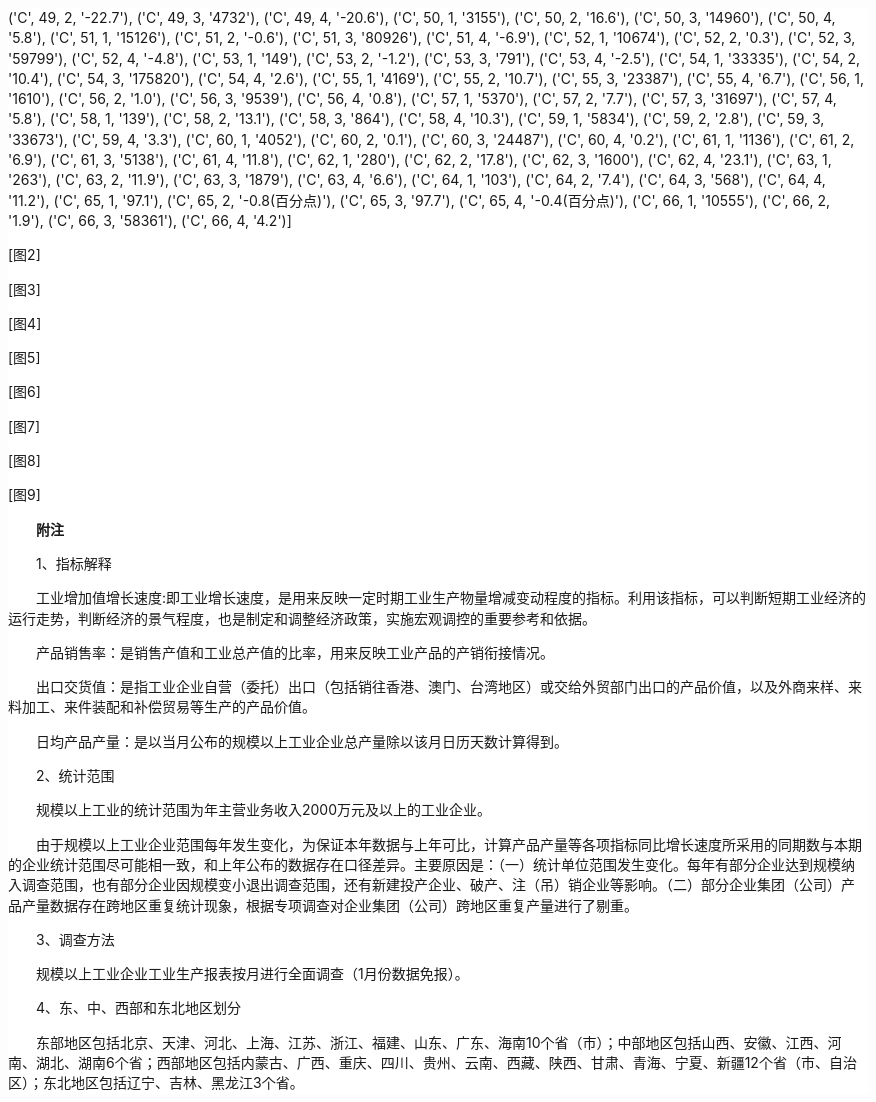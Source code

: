 ('C', 49, 2, '-22.7'), ('C', 49, 3, '4732'), ('C', 49, 4, '-20.6'), ('C', 50, 1, '3155'), ('C', 50, 2, '16.6'), ('C', 50, 3, '14960'), ('C', 50, 4, '5.8'), ('C', 51, 1, '15126'), ('C', 51, 2, '-0.6'), ('C', 51, 3, '80926'), ('C', 51, 4, '-6.9'), ('C', 52, 1, '10674'), ('C', 52, 2, '0.3'), ('C', 52, 3, '59799'), ('C', 52, 4, '-4.8'), ('C', 53, 1, '149'), ('C', 53, 2, '-1.2'), ('C', 53, 3, '791'), ('C', 53, 4, '-2.5'), ('C', 54, 1, '33335'), ('C', 54, 2, '10.4'), ('C', 54, 3, '175820'), ('C', 54, 4, '2.6'), ('C', 55, 1, '4169'), ('C', 55, 2, '10.7'), ('C', 55, 3, '23387'), ('C', 55, 4, '6.7'), ('C', 56, 1, '1610'), ('C', 56, 2, '1.0'), ('C', 56, 3, '9539'), ('C', 56, 4, '0.8'), ('C', 57, 1, '5370'), ('C', 57, 2, '7.7'), ('C', 57, 3, '31697'), ('C', 57, 4, '5.8'), ('C', 58, 1, '139'), ('C', 58, 2, '13.1'), ('C', 58, 3, '864'), ('C', 58, 4, '10.3'), ('C', 59, 1, '5834'), ('C', 59, 2, '2.8'), ('C', 59, 3, '33673'), ('C', 59, 4, '3.3'), ('C', 60, 1, '4052'), ('C', 60, 2, '0.1'), ('C', 60, 3, '24487'), ('C', 60, 4, '0.2'), ('C', 61, 1, '1136'), ('C', 61, 2, '6.9'), ('C', 61, 3, '5138'), ('C', 61, 4, '11.8'), ('C', 62, 1, '280'), ('C', 62, 2, '17.8'), ('C', 62, 3, '1600'), ('C', 62, 4, '23.1'), ('C', 63, 1, '263'), ('C', 63, 2, '11.9'), ('C', 63, 3, '1879'), ('C', 63, 4, '6.6'), ('C', 64, 1, '103'), ('C', 64, 2, '7.4'), ('C', 64, 3, '568'), ('C', 64, 4, '11.2'), ('C', 65, 1, '97.1'), ('C', 65, 2, '-0.8(百分点)'), ('C', 65, 3, '97.7'), ('C', 65, 4, '-0.4(百分点)'), ('C', 66, 1, '10555'), ('C', 66, 2, '1.9'), ('C', 66, 3, '58361'), ('C', 66, 4, '4.2')]

[图2]

[图3]

[图4]

[图5]

[图6]

[图7]

[图8]

[图9]

　　**附注**

　　1、指标解释

　　工业增加值增长速度:即工业增长速度，是用来反映一定时期工业生产物量增减变动程度的指标。利用该指标，可以判断短期工业经济的运行走势，判断经济的景气程度，也是制定和调整经济政策，实施宏观调控的重要参考和依据。

　　产品销售率：是销售产值和工业总产值的比率，用来反映工业产品的产销衔接情况。

　　出口交货值：是指工业企业自营（委托）出口（包括销往香港、澳门、台湾地区）或交给外贸部门出口的产品价值，以及外商来样、来料加工、来件装配和补偿贸易等生产的产品价值。

　　日均产品产量：是以当月公布的规模以上工业企业总产量除以该月日历天数计算得到。

　　2、统计范围

　　规模以上工业的统计范围为年主营业务收入2000万元及以上的工业企业。

　　由于规模以上工业企业范围每年发生变化，为保证本年数据与上年可比，计算产品产量等各项指标同比增长速度所采用的同期数与本期的企业统计范围尽可能相一致，和上年公布的数据存在口径差异。主要原因是：（一）统计单位范围发生变化。每年有部分企业达到规模纳入调查范围，也有部分企业因规模变小退出调查范围，还有新建投产企业、破产、注（吊）销企业等影响。（二）部分企业集团（公司）产品产量数据存在跨地区重复统计现象，根据专项调查对企业集团（公司）跨地区重复产量进行了剔重。

　　3、调查方法

　　规模以上工业企业工业生产报表按月进行全面调查（1月份数据免报）。

　　4、东、中、西部和东北地区划分

　　东部地区包括北京、天津、河北、上海、江苏、浙江、福建、山东、广东、海南10个省（市）；中部地区包括山西、安徽、江西、河南、湖北、湖南6个省；西部地区包括内蒙古、广西、重庆、四川、贵州、云南、西藏、陕西、甘肃、青海、宁夏、新疆12个省（市、自治区）；东北地区包括辽宁、吉林、黑龙江3个省。
